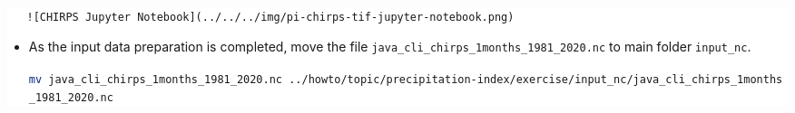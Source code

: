        ![CHIRPS Jupyter Notebook](../../../img/pi-chirps-tif-jupyter-notebook.png)

* As the input data preparation is completed, move the file `java_cli_chirps_1months_1981_2020.nc` to main folder `input_nc`.  

    ``` bash
    mv java_cli_chirps_1months_1981_2020.nc ../howto/topic/precipitation-index/exercise/input_nc/java_cli_chirps_1months_1981_2020.nc
    ```
